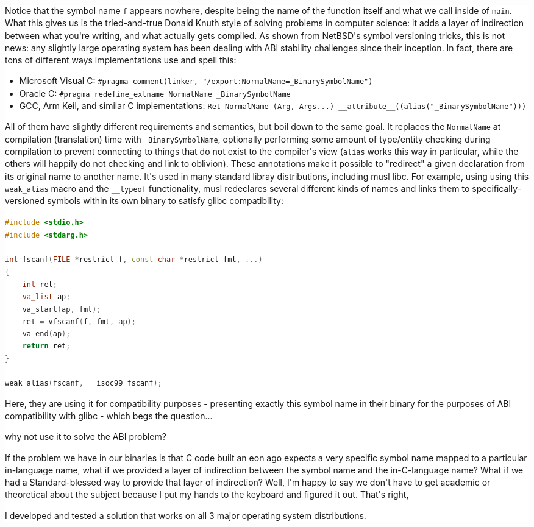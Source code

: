Notice that the symbol name `f` appears nowhere, despite being the name of the function itself and what we call inside of `main`. What this gives us is the tried-and-true Donald Knuth style of solving problems in computer science: it adds a layer of indirection between what you're writing, and what actually gets compiled. As shown from NetBSD's symbol versioning tricks, this is not news: any slightly large operating system has been dealing with ABI stability challenges since their inception. In fact, there are tons of different ways implementations use and spell this:

- Microsoft Visual C: `#pragma comment(linker, "/export:NormalName=_BinarySymbolName")`
- Oracle C: `#pragma redefine_extname NormalName _BinarySymbolName`
- GCC, Arm Keil, and similar C implementations: `Ret NormalName (Arg, Args...) __attribute__((alias("_BinarySymbolName")))`

All of them have slightly different requirements and semantics, but boil down to the same goal. It replaces the `NormalName` at compilation (translation) time with `_BinarySymbolName`, optionally performing some amount of type/entity checking during compilation to prevent connecting to things that do not exist to the compiler's view (`alias` works this way in particular, while the others will happily do not checking and link to oblivion). These annotations make it possible to "redirect" a given declaration from its original name to another name. It's used in many standard libray distributions, including musl libc. For example, using using this `weak_alias` macro and the `__typeof` functionality, musl redeclares several different kinds of names and [links them to specifically-versioned symbols within its own binary](https://git.musl-libc.org/cgit/musl/tree/src/stdio/fscanf.c) to satisfy glibc compatibility:


```cpp
#include <stdio.h>
#include <stdarg.h>

int fscanf(FILE *restrict f, const char *restrict fmt, ...)
{
	int ret;
	va_list ap;
	va_start(ap, fmt);
	ret = vfscanf(f, fmt, ap);
	va_end(ap);
	return ret;
}

weak_alias(fscanf, __isoc99_fscanf);
```

Here, they are using it for compatibility purposes - presenting exactly this symbol name in their binary for the purposes of ABI compatibility with glibc - which begs the question...

why not use it to solve the ABI problem?

If the problem we have in our binaries is that C code built an eon ago expects a very specific symbol name mapped to a particular in-language name, what if we provided a layer of indirection between the symbol name and the in-C-language name? What if we had a Standard-blessed way to provide that layer of indirection? Well, I'm happy to say we don't have to get academic or theoretical about the subject because I put my hands to the keyboard and figured it out. That's right,

I developed and tested a solution that works on all 3 major operating system distributions.


